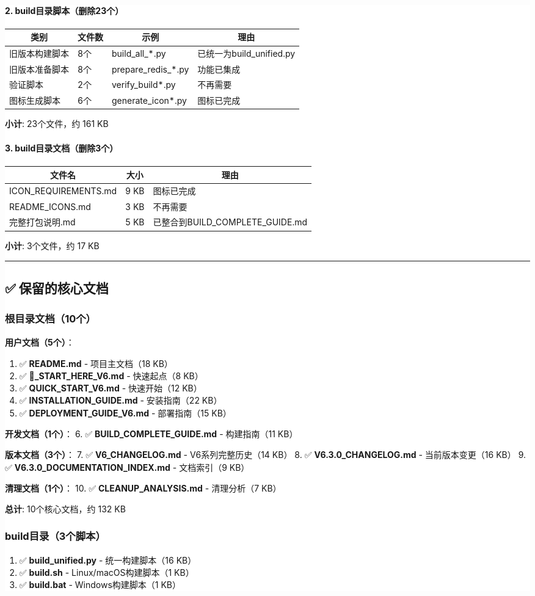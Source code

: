 #### 2. build目录脚本（删除23个）
| 类别 | 文件数 | 示例 | 理由 |
|-----|-------|------|------|
| 旧版本构建脚本 | 8个 | build_all_*.py | 已统一为build_unified.py |
| 旧版本准备脚本 | 8个 | prepare_redis_*.py | 功能已集成 |
| 验证脚本 | 2个 | verify_build*.py | 不再需要 |
| 图标生成脚本 | 6个 | generate_icon*.py | 图标已完成 |

**小计**: 23个文件，约 161 KB

#### 3. build目录文档（删除3个）
| 文件名 | 大小 | 理由 |
|-------|------|------|
| ICON_REQUIREMENTS.md | 9 KB | 图标已完成 |
| README_ICONS.md | 3 KB | 不再需要 |
| 完整打包说明.md | 5 KB | 已整合到BUILD_COMPLETE_GUIDE.md |

**小计**: 3个文件，约 17 KB

---

## ✅ 保留的核心文档

### 根目录文档（10个）

**用户文档（5个）**：
1. ✅ **README.md** - 项目主文档（18 KB）
2. ✅ **🎯_START_HERE_V6.md** - 快速起点（8 KB）
3. ✅ **QUICK_START_V6.md** - 快速开始（12 KB）
4. ✅ **INSTALLATION_GUIDE.md** - 安装指南（22 KB）
5. ✅ **DEPLOYMENT_GUIDE_V6.md** - 部署指南（15 KB）

**开发文档（1个）**：
6. ✅ **BUILD_COMPLETE_GUIDE.md** - 构建指南（11 KB）

**版本文档（3个）**：
7. ✅ **V6_CHANGELOG.md** - V6系列完整历史（14 KB）
8. ✅ **V6.3.0_CHANGELOG.md** - 当前版本变更（16 KB）
9. ✅ **V6.3.0_DOCUMENTATION_INDEX.md** - 文档索引（9 KB）

**清理文档（1个）**：
10. ✅ **CLEANUP_ANALYSIS.md** - 清理分析（7 KB）

**总计**: 10个核心文档，约 132 KB

### build目录（3个脚本）

1. ✅ **build_unified.py** - 统一构建脚本（16 KB）
2. ✅ **build.sh** - Linux/macOS构建脚本（1 KB）
3. ✅ **build.bat** - Windows构建脚本（1 KB）
